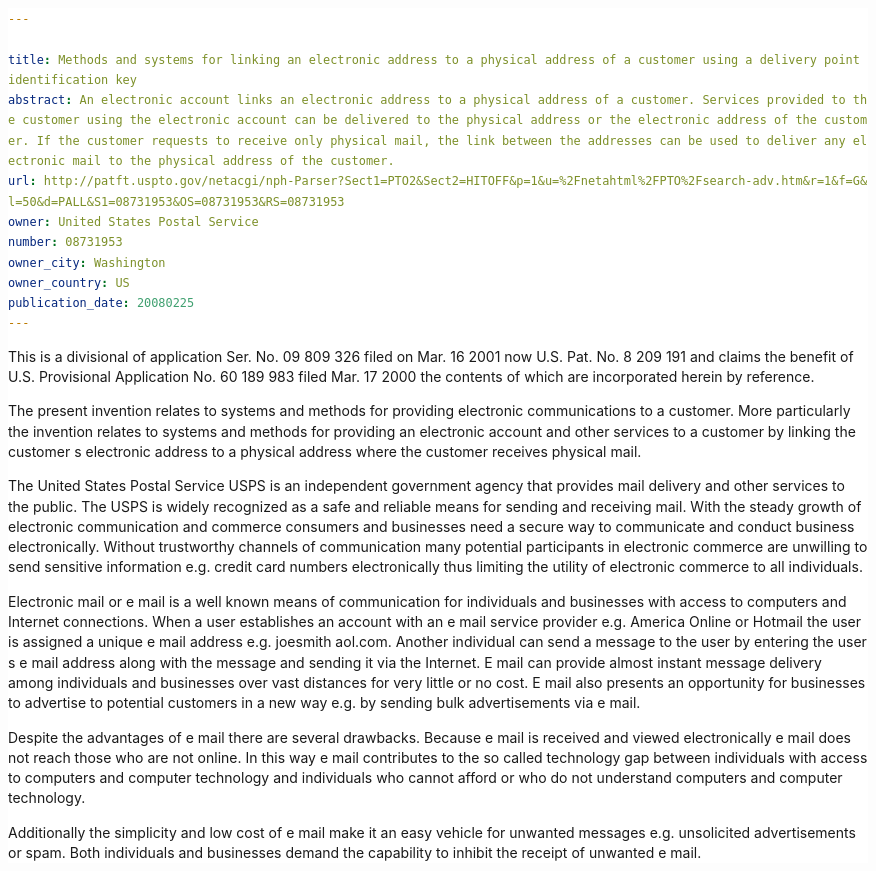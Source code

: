 ```yaml
---

title: Methods and systems for linking an electronic address to a physical address of a customer using a delivery point identification key
abstract: An electronic account links an electronic address to a physical address of a customer. Services provided to the customer using the electronic account can be delivered to the physical address or the electronic address of the customer. If the customer requests to receive only physical mail, the link between the addresses can be used to deliver any electronic mail to the physical address of the customer.
url: http://patft.uspto.gov/netacgi/nph-Parser?Sect1=PTO2&Sect2=HITOFF&p=1&u=%2Fnetahtml%2FPTO%2Fsearch-adv.htm&r=1&f=G&l=50&d=PALL&S1=08731953&OS=08731953&RS=08731953
owner: United States Postal Service
number: 08731953
owner_city: Washington
owner_country: US
publication_date: 20080225
---
```

This is a divisional of application Ser. No. 09 809 326 filed on Mar. 16 2001 now U.S. Pat. No. 8 209 191 and claims the benefit of U.S. Provisional Application No. 60 189 983 filed Mar. 17 2000 the contents of which are incorporated herein by reference.

The present invention relates to systems and methods for providing electronic communications to a customer. More particularly the invention relates to systems and methods for providing an electronic account and other services to a customer by linking the customer s electronic address to a physical address where the customer receives physical mail.

The United States Postal Service USPS is an independent government agency that provides mail delivery and other services to the public. The USPS is widely recognized as a safe and reliable means for sending and receiving mail. With the steady growth of electronic communication and commerce consumers and businesses need a secure way to communicate and conduct business electronically. Without trustworthy channels of communication many potential participants in electronic commerce are unwilling to send sensitive information e.g. credit card numbers electronically thus limiting the utility of electronic commerce to all individuals.

Electronic mail or e mail is a well known means of communication for individuals and businesses with access to computers and Internet connections. When a user establishes an account with an e mail service provider e.g. America Online or Hotmail the user is assigned a unique e mail address e.g. joesmith aol.com. Another individual can send a message to the user by entering the user s e mail address along with the message and sending it via the Internet. E mail can provide almost instant message delivery among individuals and businesses over vast distances for very little or no cost. E mail also presents an opportunity for businesses to advertise to potential customers in a new way e.g. by sending bulk advertisements via e mail.

Despite the advantages of e mail there are several drawbacks. Because e mail is received and viewed electronically e mail does not reach those who are not online. In this way e mail contributes to the so called technology gap between individuals with access to computers and computer technology and individuals who cannot afford or who do not understand computers and computer technology.

Additionally the simplicity and low cost of e mail make it an easy vehicle for unwanted messages e.g. unsolicited advertisements or spam. Both individuals and businesses demand the capability to inhibit the receipt of unwanted e mail.
